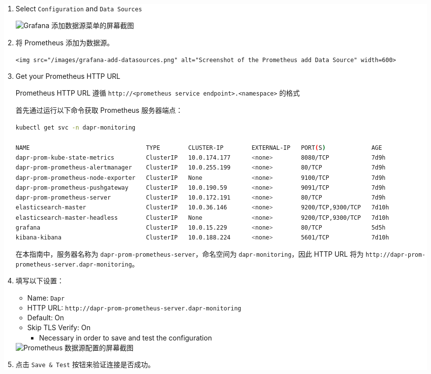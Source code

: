 1. Select `Configuration` and `Data Sources`

   <img src="/images/grafana-datasources.png" alt="Grafana 添加数据源菜单的屏幕截图" width=200>


1. 将 Prometheus 添加为数据源。
   
       <img src="/images/grafana-add-datasources.png" alt="Screenshot of the Prometheus add Data Source" width=600>

1. Get your Prometheus HTTP URL

   Prometheus HTTP URL 遵循 `http://<prometheus service endpoint>.<namespace>` 的格式

   首先通过运行以下命令获取 Prometheus 服务器端点：

   ```bash
   kubectl get svc -n dapr-monitoring

   NAME                                 TYPE        CLUSTER-IP        EXTERNAL-IP   PORT(S)             AGE
   dapr-prom-kube-state-metrics         ClusterIP   10.0.174.177      <none>        8080/TCP            7d9h
   dapr-prom-prometheus-alertmanager    ClusterIP   10.0.255.199      <none>        80/TCP              7d9h
   dapr-prom-prometheus-node-exporter   ClusterIP   None              <none>        9100/TCP            7d9h
   dapr-prom-prometheus-pushgateway     ClusterIP   10.0.190.59       <none>        9091/TCP            7d9h
   dapr-prom-prometheus-server          ClusterIP   10.0.172.191      <none>        80/TCP              7d9h
   elasticsearch-master                 ClusterIP   10.0.36.146       <none>        9200/TCP,9300/TCP   7d10h
   elasticsearch-master-headless        ClusterIP   None              <none>        9200/TCP,9300/TCP   7d10h
   grafana                              ClusterIP   10.0.15.229       <none>        80/TCP              5d5h
   kibana-kibana                        ClusterIP   10.0.188.224      <none>        5601/TCP            7d10h

   ```


    在本指南中，服务器名称为 `dapr-prom-prometheus-server`，命名空间为 `dapr-monitoring`，因此 HTTP URL 将为 `http://dapr-prom-prometheus-server.dapr-monitoring`。

1. 填写以下设置：

   - Name: `Dapr`
   - HTTP URL: `http://dapr-prom-prometheus-server.dapr-monitoring`
   - Default: On
   - Skip TLS Verify: On
     - Necessary in order to save and test the configuration

   <img src="/images/grafana-prometheus-dapr-server-url.png" alt="Prometheus 数据源配置的屏幕截图" width=600>

1. 点击 `Save & Test` 按钮来验证连接是否成功。
